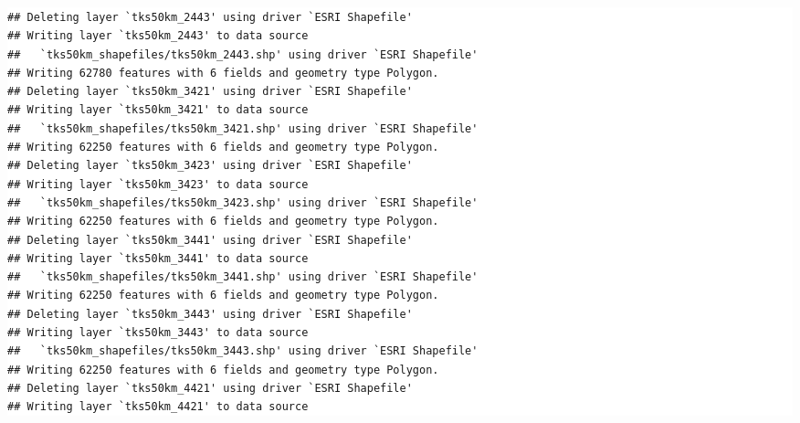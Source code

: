     ## Deleting layer `tks50km_2443' using driver `ESRI Shapefile'
    ## Writing layer `tks50km_2443' to data source 
    ##   `tks50km_shapefiles/tks50km_2443.shp' using driver `ESRI Shapefile'
    ## Writing 62780 features with 6 fields and geometry type Polygon.
    ## Deleting layer `tks50km_3421' using driver `ESRI Shapefile'
    ## Writing layer `tks50km_3421' to data source 
    ##   `tks50km_shapefiles/tks50km_3421.shp' using driver `ESRI Shapefile'
    ## Writing 62250 features with 6 fields and geometry type Polygon.
    ## Deleting layer `tks50km_3423' using driver `ESRI Shapefile'
    ## Writing layer `tks50km_3423' to data source 
    ##   `tks50km_shapefiles/tks50km_3423.shp' using driver `ESRI Shapefile'
    ## Writing 62250 features with 6 fields and geometry type Polygon.
    ## Deleting layer `tks50km_3441' using driver `ESRI Shapefile'
    ## Writing layer `tks50km_3441' to data source 
    ##   `tks50km_shapefiles/tks50km_3441.shp' using driver `ESRI Shapefile'
    ## Writing 62250 features with 6 fields and geometry type Polygon.
    ## Deleting layer `tks50km_3443' using driver `ESRI Shapefile'
    ## Writing layer `tks50km_3443' to data source 
    ##   `tks50km_shapefiles/tks50km_3443.shp' using driver `ESRI Shapefile'
    ## Writing 62250 features with 6 fields and geometry type Polygon.
    ## Deleting layer `tks50km_4421' using driver `ESRI Shapefile'
    ## Writing layer `tks50km_4421' to data source 